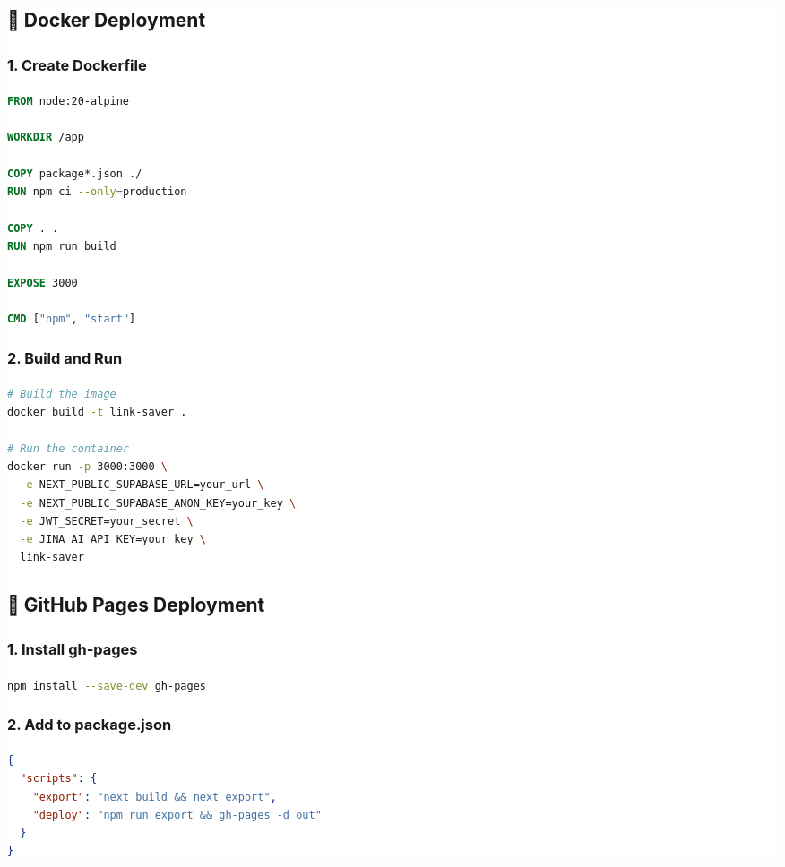 ## 🐳 Docker Deployment

### 1. Create Dockerfile

```dockerfile
FROM node:20-alpine

WORKDIR /app

COPY package*.json ./
RUN npm ci --only=production

COPY . .
RUN npm run build

EXPOSE 3000

CMD ["npm", "start"]
```

### 2. Build and Run

```bash
# Build the image
docker build -t link-saver .

# Run the container
docker run -p 3000:3000 \
  -e NEXT_PUBLIC_SUPABASE_URL=your_url \
  -e NEXT_PUBLIC_SUPABASE_ANON_KEY=your_key \
  -e JWT_SECRET=your_secret \
  -e JINA_AI_API_KEY=your_key \
  link-saver
```

## 🐙 GitHub Pages Deployment

### 1. Install gh-pages

```bash
npm install --save-dev gh-pages
```

### 2. Add to package.json

```json
{
  "scripts": {
    "export": "next build && next export",
    "deploy": "npm run export && gh-pages -d out"
  }
}
```
